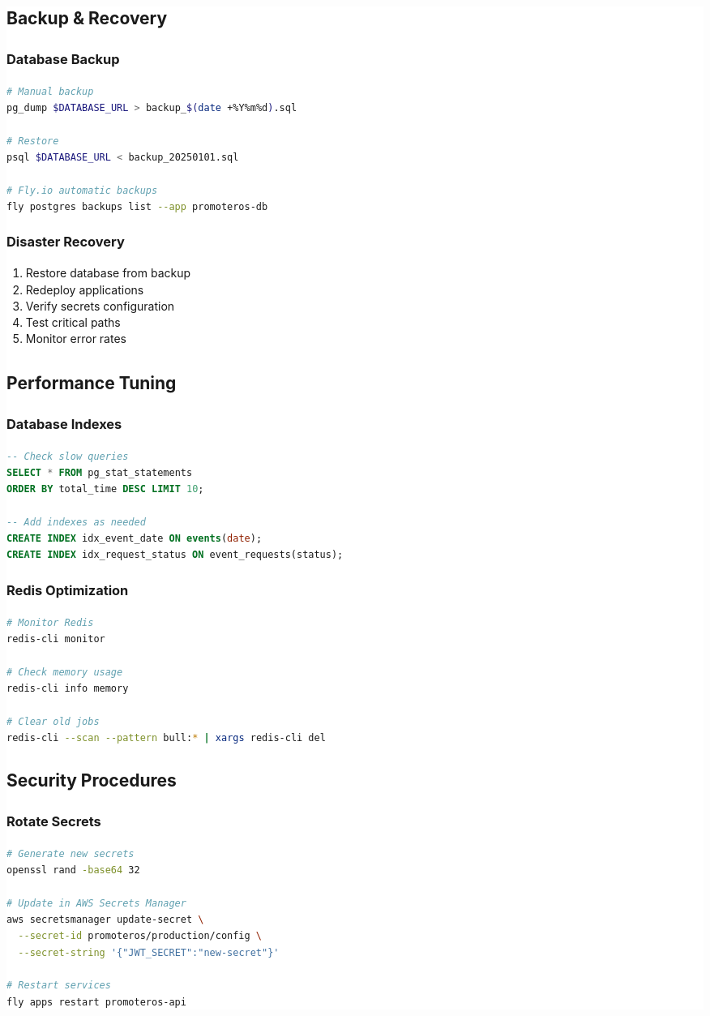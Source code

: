 ## Backup & Recovery

### Database Backup
```bash
# Manual backup
pg_dump $DATABASE_URL > backup_$(date +%Y%m%d).sql

# Restore
psql $DATABASE_URL < backup_20250101.sql

# Fly.io automatic backups
fly postgres backups list --app promoteros-db
```

### Disaster Recovery
1. Restore database from backup
2. Redeploy applications
3. Verify secrets configuration
4. Test critical paths
5. Monitor error rates

## Performance Tuning

### Database Indexes
```sql
-- Check slow queries
SELECT * FROM pg_stat_statements 
ORDER BY total_time DESC LIMIT 10;

-- Add indexes as needed
CREATE INDEX idx_event_date ON events(date);
CREATE INDEX idx_request_status ON event_requests(status);
```

### Redis Optimization
```bash
# Monitor Redis
redis-cli monitor

# Check memory usage
redis-cli info memory

# Clear old jobs
redis-cli --scan --pattern bull:* | xargs redis-cli del
```

## Security Procedures

### Rotate Secrets
```bash
# Generate new secrets
openssl rand -base64 32

# Update in AWS Secrets Manager
aws secretsmanager update-secret \
  --secret-id promoteros/production/config \
  --secret-string '{"JWT_SECRET":"new-secret"}'

# Restart services
fly apps restart promoteros-api
```
